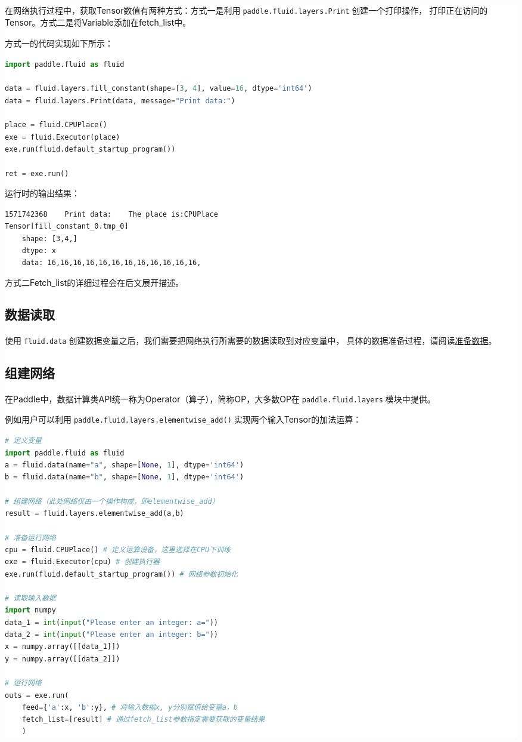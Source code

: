在网络执行过程中，获取Tensor数值有两种方式：方式一是利用 `paddle.fluid.layers.Print` 创建一个打印操作，
打印正在访问的Tensor。方式二是将Variable添加在fetch_list中。

方式一的代码实现如下所示：

```python
import paddle.fluid as fluid

data = fluid.layers.fill_constant(shape=[3, 4], value=16, dtype='int64')
data = fluid.layers.Print(data, message="Print data:")

place = fluid.CPUPlace()
exe = fluid.Executor(place)
exe.run(fluid.default_startup_program())

ret = exe.run()
```

运行时的输出结果：

```
1571742368    Print data:    The place is:CPUPlace
Tensor[fill_constant_0.tmp_0]
    shape: [3,4,]
    dtype: x
    data: 16,16,16,16,16,16,16,16,16,16,16,16,
```

方式二Fetch_list的详细过程会在后文展开描述。

## 数据读取

使用 `fluid.data` 创建数据变量之后，我们需要把网络执行所需要的数据读取到对应变量中，
具体的数据准备过程，请阅读[准备数据](../../../advanced_guide/data_preparing/index_cn.html)。

## 组建网络

在Paddle中，数据计算类API统一称为Operator（算子），简称OP，大多数OP在 `paddle.fluid.layers` 模块中提供。

例如用户可以利用 `paddle.fluid.layers.elementwise_add()` 实现两个输入Tensor的加法运算：

```python
# 定义变量
import paddle.fluid as fluid
a = fluid.data(name="a", shape=[None, 1], dtype='int64')
b = fluid.data(name="b", shape=[None, 1], dtype='int64')

# 组建网络（此处网络仅由一个操作构成，即elementwise_add）
result = fluid.layers.elementwise_add(a,b)

# 准备运行网络
cpu = fluid.CPUPlace() # 定义运算设备，这里选择在CPU下训练
exe = fluid.Executor(cpu) # 创建执行器
exe.run(fluid.default_startup_program()) # 网络参数初始化

# 读取输入数据
import numpy
data_1 = int(input("Please enter an integer: a="))
data_2 = int(input("Please enter an integer: b="))
x = numpy.array([[data_1]])
y = numpy.array([[data_2]])

# 运行网络
outs = exe.run(
    feed={'a':x, 'b':y}, # 将输入数据x, y分别赋值给变量a，b
    fetch_list=[result] # 通过fetch_list参数指定需要获取的变量结果
    )
```